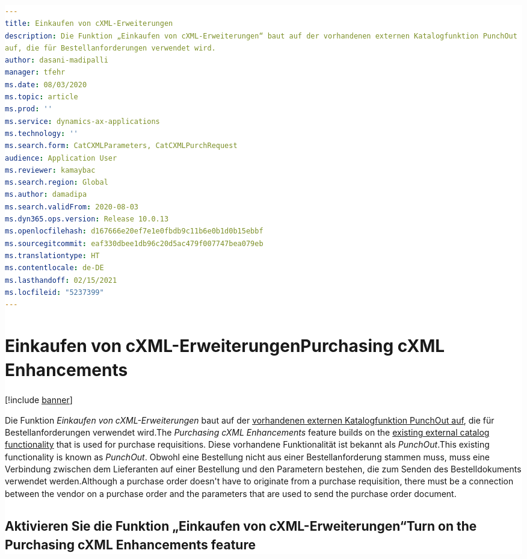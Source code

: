 ```yaml
---
title: Einkaufen von cXML-Erweiterungen
description: Die Funktion „Einkaufen von cXML-Erweiterungen“ baut auf der vorhandenen externen Katalogfunktion PunchOut auf, die für Bestellanforderungen verwendet wird.
author: dasani-madipalli
manager: tfehr
ms.date: 08/03/2020
ms.topic: article
ms.prod: ''
ms.service: dynamics-ax-applications
ms.technology: ''
ms.search.form: CatCXMLParameters, CatCXMLPurchRequest
audience: Application User
ms.reviewer: kamaybac
ms.search.region: Global
ms.author: damadipa
ms.search.validFrom: 2020-08-03
ms.dyn365.ops.version: Release 10.0.13
ms.openlocfilehash: d167666e20ef7e1e0fbdb9c11b6e0b1d0b15ebbf
ms.sourcegitcommit: eaf330dbee1db96c20d5ac479f007747bea079eb
ms.translationtype: HT
ms.contentlocale: de-DE
ms.lasthandoff: 02/15/2021
ms.locfileid: "5237399"
---
```

# <a name="purchasing-cxml-enhancements"></a><span data-ttu-id="c3549-103">Einkaufen von cXML-Erweiterungen</span><span class="sxs-lookup"><span data-stu-id="c3549-103">Purchasing cXML Enhancements</span></span>

[!include [banner](../includes/banner.md)]

<span data-ttu-id="c3549-104">Die Funktion _Einkaufen von cXML-Erweiterungen_ baut auf der [vorhandenen externen Katalogfunktion PunchOut auf](set-up-external-catalog-for-punchout.md), die für Bestellanforderungen verwendet wird.</span><span class="sxs-lookup"><span data-stu-id="c3549-104">The _Purchasing cXML Enhancements_ feature builds on the [existing external catalog functionality](set-up-external-catalog-for-punchout.md) that is used for purchase requisitions.</span></span> <span data-ttu-id="c3549-105">Diese vorhandene Funktionalität ist bekannt als _PunchOut_.</span><span class="sxs-lookup"><span data-stu-id="c3549-105">This existing functionality is known as _PunchOut_.</span></span> <span data-ttu-id="c3549-106">Obwohl eine Bestellung nicht aus einer Bestellanforderung stammen muss, muss eine Verbindung zwischen dem Lieferanten auf einer Bestellung und den Parametern bestehen, die zum Senden des Bestelldokuments verwendet werden.</span><span class="sxs-lookup"><span data-stu-id="c3549-106">Although a purchase order doesn't have to originate from a purchase requisition, there must be a connection between the vendor on a purchase order and the parameters that are used to send the purchase order document.</span></span>

## <a name="turn-on-the-purchasing-cxml-enhancements-feature"></a><span data-ttu-id="c3549-107">Aktivieren Sie die Funktion „Einkaufen von cXML-Erweiterungen“</span><span class="sxs-lookup"><span data-stu-id="c3549-107">Turn on the Purchasing cXML Enhancements feature</span></span>
